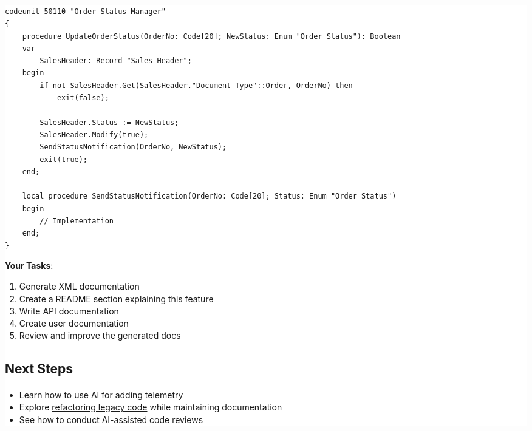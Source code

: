 ```al
codeunit 50110 "Order Status Manager"
{
    procedure UpdateOrderStatus(OrderNo: Code[20]; NewStatus: Enum "Order Status"): Boolean
    var
        SalesHeader: Record "Sales Header";
    begin
        if not SalesHeader.Get(SalesHeader."Document Type"::Order, OrderNo) then
            exit(false);

        SalesHeader.Status := NewStatus;
        SalesHeader.Modify(true);
        SendStatusNotification(OrderNo, NewStatus);
        exit(true);
    end;

    local procedure SendStatusNotification(OrderNo: Code[20]; Status: Enum "Order Status")
    begin
        // Implementation
    end;
}
```

**Your Tasks**:
1. Generate XML documentation
2. Create a README section explaining this feature
3. Write API documentation
4. Create user documentation
5. Review and improve the generated docs

## Next Steps

- Learn how to use AI for [adding telemetry](../telemetry)
- Explore [refactoring legacy code](../refactoring) while maintaining documentation
- See how to conduct [AI-assisted code reviews](../code-review)
